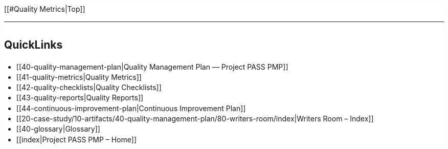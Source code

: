 
[[#Quality Metrics|Top]]

---

## QuickLinks
- [[40-quality-management-plan|Quality Management Plan — Project PASS PMP]]
- [[41-quality-metrics|Quality Metrics]]
- [[42-quality-checklists|Quality Checklists]]
- [[43-quality-reports|Quality Reports]]
- [[44-continuous-improvement-plan|Continuous Improvement Plan]]
- [[20-case-study/10-artifacts/40-quality-management-plan/80-writers-room/index|Writers Room – Index]]
- [[40-glossary|Glossary]]
- [[index|Project PASS PMP – Home]]
